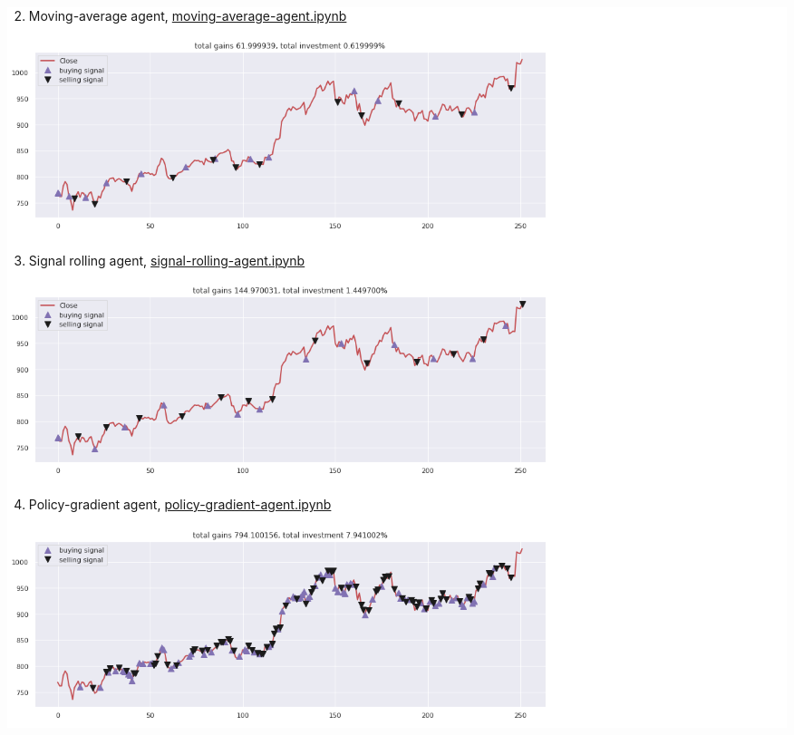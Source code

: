 2. Moving-average agent, [moving-average-agent.ipynb](agents/moving-average-agent.ipynb)

<img src="agents-results/moving-average-agent.png" width="70%" align="">

3. Signal rolling agent, [signal-rolling-agent.ipynb](agents/signal-rolling-agent.ipynb)

<img src="agents-results/signal-rolling-agent.png" width="70%" align="">

4. Policy-gradient agent, [policy-gradient-agent.ipynb](agents/policy-gradient-agent.ipynb)

<img src="agents-results/policy-gradient-agent.png" width="70%" align="">
